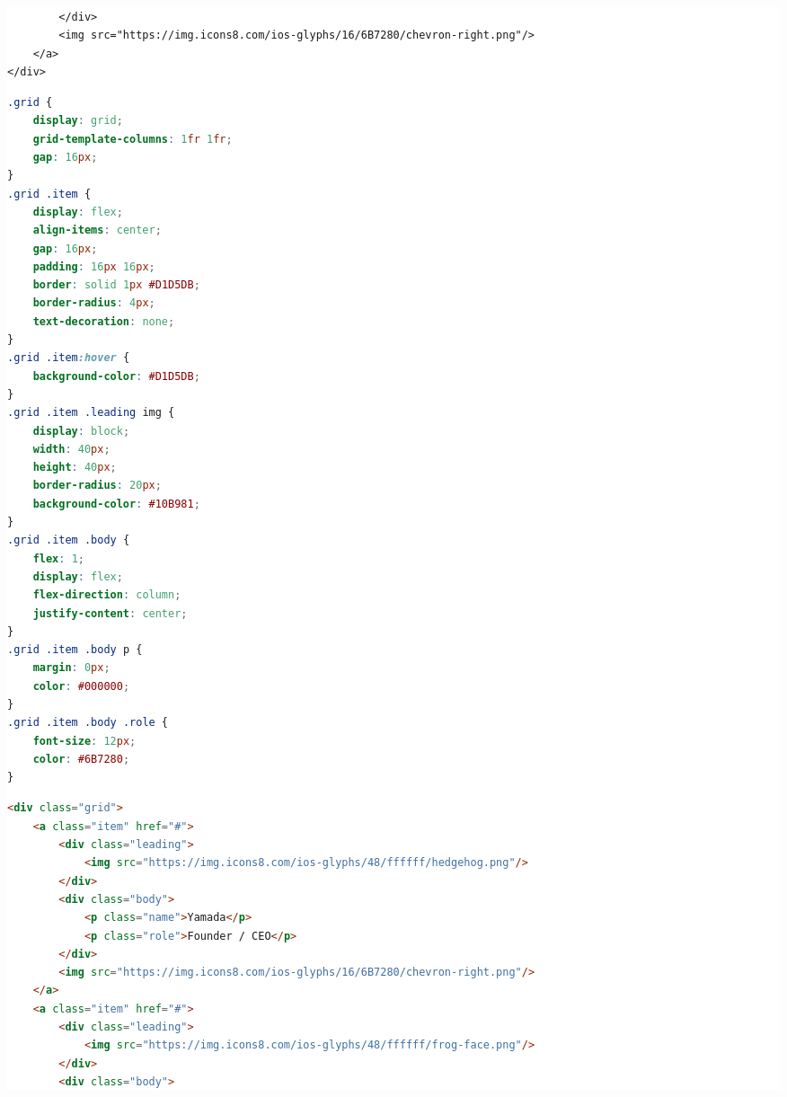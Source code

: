             </div>
            <img src="https://img.icons8.com/ios-glyphs/16/6B7280/chevron-right.png"/>
        </a>
    </div>
</example>

```css
.grid {
    display: grid;
    grid-template-columns: 1fr 1fr;
    gap: 16px;
}
.grid .item {
    display: flex;
    align-items: center;
    gap: 16px;
    padding: 16px 16px;
    border: solid 1px #D1D5DB;
    border-radius: 4px;
    text-decoration: none;
}
.grid .item:hover {
    background-color: #D1D5DB;
}
.grid .item .leading img {
    display: block;
    width: 40px;
    height: 40px;
    border-radius: 20px;
    background-color: #10B981;
}
.grid .item .body {
    flex: 1;
    display: flex;
    flex-direction: column;
    justify-content: center;
}
.grid .item .body p {
    margin: 0px;
    color: #000000;
}
.grid .item .body .role {
    font-size: 12px;
    color: #6B7280;
}
```

```html
<div class="grid">
    <a class="item" href="#">
        <div class="leading">
            <img src="https://img.icons8.com/ios-glyphs/48/ffffff/hedgehog.png"/>
        </div>
        <div class="body">
            <p class="name">Yamada</p>
            <p class="role">Founder / CEO</p>
        </div>
        <img src="https://img.icons8.com/ios-glyphs/16/6B7280/chevron-right.png"/>
    </a>
    <a class="item" href="#">
        <div class="leading">
            <img src="https://img.icons8.com/ios-glyphs/48/ffffff/frog-face.png"/>
        </div>
        <div class="body">
```